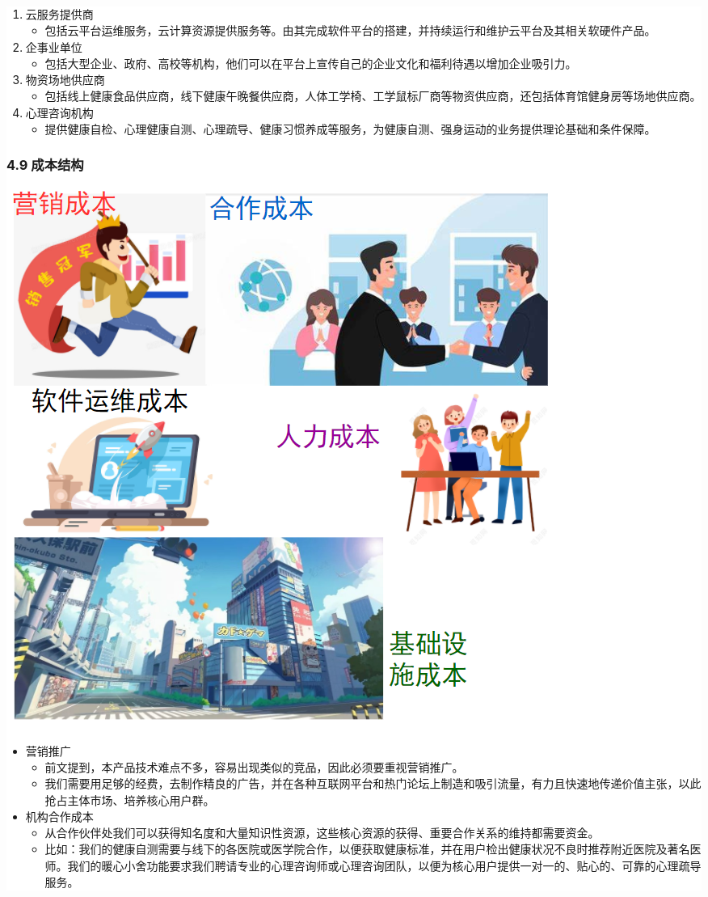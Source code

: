 1. 云服务提供商
   * 包括云平台运维服务，云计算资源提供服务等。由其完成软件平台的搭建，并持续运行和维护云平台及其相关软硬件产品。
2. 企事业单位
   * 包括大型企业、政府、高校等机构，他们可以在平台上宣传自己的企业文化和福利待遇以增加企业吸引力。
3. 物资场地供应商
   * 包括线上健康食品供应商，线下健康午晚餐供应商，人体工学椅、工学鼠标厂商等物资供应商，还包括体育馆健身房等场地供应商。
4. 心理咨询机构
   * 提供健康自检、心理健康自测、心理疏导、健康习惯养成等服务，为健康自测、强身运动的业务提供理论基础和条件保障。

### 4.9 成本结构

<img src = ".\img\成本结构\成本结构.png">

- 营销推广
  * 前文提到，本产品技术难点不多，容易出现类似的竞品，因此必须要重视营销推广。
  * 我们需要用足够的经费，去制作精良的广告，并在各种互联网平台和热门论坛上制造和吸引流量，有力且快速地传递价值主张，以此抢占主体市场、培养核心用户群。
- 机构合作成本
  * 从合作伙伴处我们可以获得知名度和大量知识性资源，这些核心资源的获得、重要合作关系的维持都需要资金。
  * 比如：我们的健康自测需要与线下的各医院或医学院合作，以便获取健康标准，并在用户检出健康状况不良时推荐附近医院及著名医师。我们的暖心小舍功能要求我们聘请专业的心理咨询师或心理咨询团队，以便为核心用户提供一对一的、贴心的、可靠的心理疏导服务。
